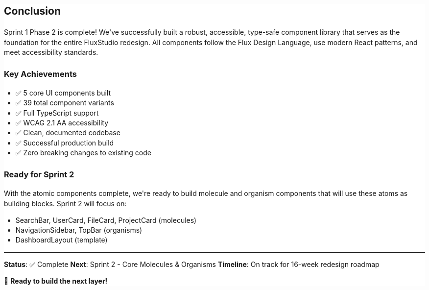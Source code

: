 
## Conclusion

Sprint 1 Phase 2 is complete! We've successfully built a robust, accessible, type-safe component library that serves as the foundation for the entire FluxStudio redesign. All components follow the Flux Design Language, use modern React patterns, and meet accessibility standards.

### Key Achievements
- ✅ 5 core UI components built
- ✅ 39 total component variants
- ✅ Full TypeScript support
- ✅ WCAG 2.1 AA accessibility
- ✅ Clean, documented codebase
- ✅ Successful production build
- ✅ Zero breaking changes to existing code

### Ready for Sprint 2
With the atomic components complete, we're ready to build molecule and organism components that will use these atoms as building blocks. Sprint 2 will focus on:
- SearchBar, UserCard, FileCard, ProjectCard (molecules)
- NavigationSidebar, TopBar (organisms)
- DashboardLayout (template)

---

**Status**: ✅ Complete
**Next**: Sprint 2 - Core Molecules & Organisms
**Timeline**: On track for 16-week redesign roadmap

🚀 **Ready to build the next layer!**
